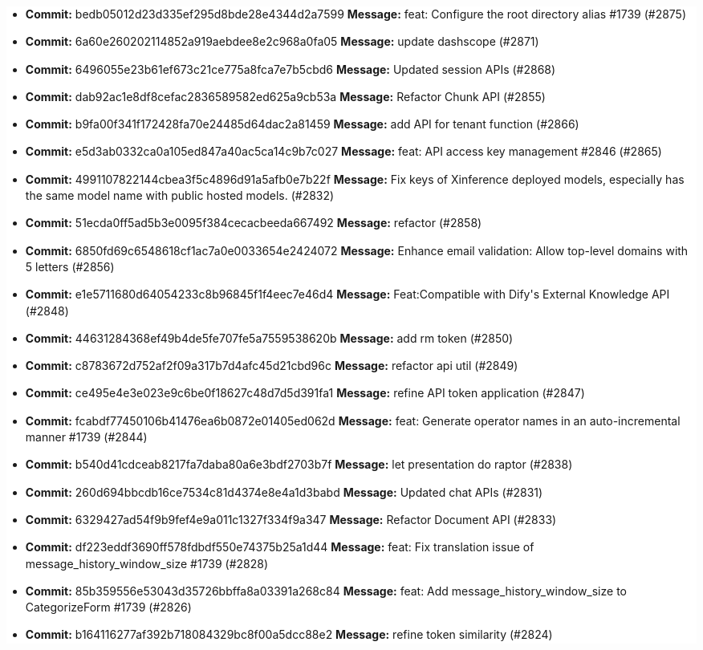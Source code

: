 - **Commit:** bedb05012d23d335ef295d8bde28e4344d2a7599
  **Message:** feat: Configure the root directory alias #1739 (#2875)

- **Commit:** 6a60e260202114852a919aebdee8e2c968a0fa05
  **Message:** update dashscope (#2871)

- **Commit:** 6496055e23b61ef673c21ce775a8fca7e7b5cbd6
  **Message:** Updated session APIs (#2868)

- **Commit:** dab92ac1e8df8cefac2836589582ed625a9cb53a
  **Message:** Refactor Chunk API (#2855)

- **Commit:** b9fa00f341f172428fa70e24485d64dac2a81459
  **Message:** add API for tenant function (#2866)

- **Commit:** e5d3ab0332ca0a105ed847a40ac5ca14c9b7c027
  **Message:** feat: API access key management #2846 (#2865)

- **Commit:** 4991107822144cbea3f5c4896d91a5afb0e7b22f
  **Message:** Fix keys of Xinference deployed models, especially has the same model name with public hosted models. (#2832)

- **Commit:** 51ecda0ff5ad5b3e0095f384cecacbeeda667492
  **Message:** refactor (#2858)

- **Commit:** 6850fd69c6548618cf1ac7a0e0033654e2424072
  **Message:** Enhance email validation: Allow top-level domains with 5 letters (#2856)

- **Commit:** e1e5711680d64054233c8b96845f1f4eec7e46d4
  **Message:** Feat:Compatible with Dify's External Knowledge API (#2848)

- **Commit:** 44631284368ef49b4de5fe707fe5a7559538620b
  **Message:** add rm token (#2850)

- **Commit:** c8783672d752af2f09a317b7d4afc45d21cbd96c
  **Message:** refactor api util (#2849)

- **Commit:** ce495e4e3e023e9c6be0f18627c48d7d5d391fa1
  **Message:** refine API token application (#2847)

- **Commit:** fcabdf77450106b41476ea6b0872e01405ed062d
  **Message:** feat: Generate operator names in an auto-incremental manner #1739 (#2844)

- **Commit:** b540d41cdceab8217fa7daba80a6e3bdf2703b7f
  **Message:** let presentation do raptor (#2838)

- **Commit:** 260d694bbcdb16ce7534c81d4374e8e4a1d3babd
  **Message:** Updated chat APIs (#2831)

- **Commit:** 6329427ad54f9b9fef4e9a011c1327f334f9a347
  **Message:** Refactor Document API (#2833)

- **Commit:** df223eddf3690ff578fdbdf550e74375b25a1d44
  **Message:** feat: Fix translation issue of message_history_window_size #1739 (#2828)

- **Commit:** 85b359556e53043d35726bbffa8a03391a268c84
  **Message:** feat: Add message_history_window_size to CategorizeForm #1739 (#2826)

- **Commit:** b164116277af392b718084329bc8f00a5dcc88e2
  **Message:** refine token similarity (#2824)
